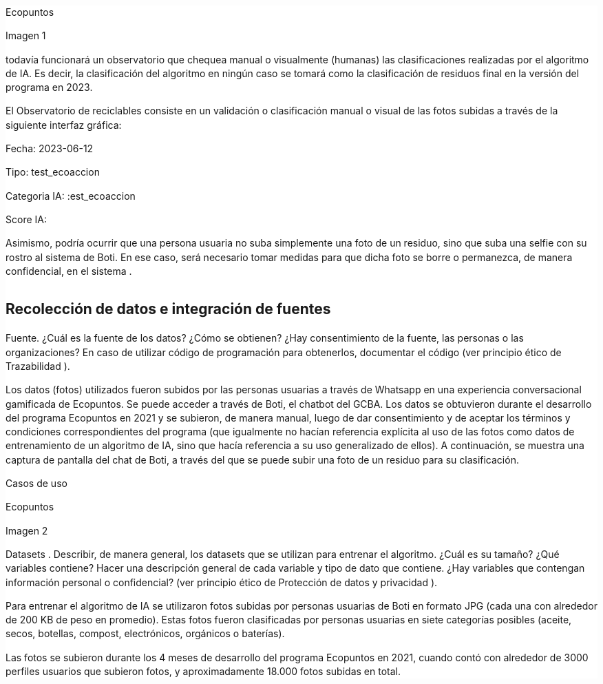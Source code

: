 Ecopuntos

Imagen 1

todavía funcionará un observatorio que chequea manual o visualmente (humanas) las clasificaciones realizadas por el algoritmo de IA. Es decir, la clasificación del algoritmo en ningún caso se tomará como la clasificación de residuos final en la versión del programa en 2023.

El Observatorio de reciclables consiste en un validación o clasificación manual o visual de las fotos subidas a través de la siguiente interfaz gráfica:

Fecha: 2023-06-12

Tipo: test\_ecoaccion

Categoria IA: :est\_ecoaccion

Score IA:



Asimismo, podría ocurrir que una persona usuaria no suba simplemente una foto de un residuo, sino que suba una selfie con su rostro al sistema de Boti. En ese caso, será necesario tomar medidas para que dicha foto se borre o permanezca, de manera confidencial, en el sistema .

## Recolección de datos e integración de fuentes

Fuente. ¿Cuál es la fuente de los datos? ¿Cómo se obtienen? ¿Hay consentimiento de la fuente, las personas o las organizaciones? En caso de utilizar código de programación para obtenerlos, documentar el código (ver principio ético de Trazabilidad ).

Los datos (fotos) utilizados fueron subidos por las personas usuarias a través de Whatsapp en una experiencia conversacional gamificada de Ecopuntos. Se puede acceder a través de Boti, el chatbot del GCBA. Los datos se obtuvieron durante el desarrollo del programa Ecopuntos en 2021 y se subieron, de manera manual, luego de dar consentimiento y de aceptar los términos y condiciones correspondientes del programa (que igualmente no hacían referencia explícita al uso de las fotos como datos de entrenamiento de un algoritmo de IA, sino que hacía referencia a su uso generalizado de ellos). A continuación, se muestra una captura de pantalla del chat de Boti, a través del que se puede subir una foto de un residuo para su clasificación.

Casos de uso

Ecopuntos

Imagen 2



Datasets . Describir, de manera general, los datasets que se utilizan para entrenar el algoritmo. ¿Cuál es su tamaño? ¿Qué variables contiene? Hacer una descripción general de cada variable y tipo de dato que contiene. ¿Hay variables que contengan información personal o confidencial? (ver principio ético de Protección de datos y privacidad ).

Para entrenar el algoritmo de IA se utilizaron fotos subidas por personas usuarias de Boti en formato JPG (cada una con alrededor de 200 KB de peso en promedio). Estas fotos fueron clasificadas por personas usuarias en siete categorías posibles (aceite, secos, botellas, compost, electrónicos, orgánicos o baterías).

Las fotos se subieron durante los 4 meses de desarrollo del programa Ecopuntos en 2021, cuando contó con alrededor de 3000 perfiles usuarios que subieron fotos, y aproximadamente 18.000 fotos subidas en total.
